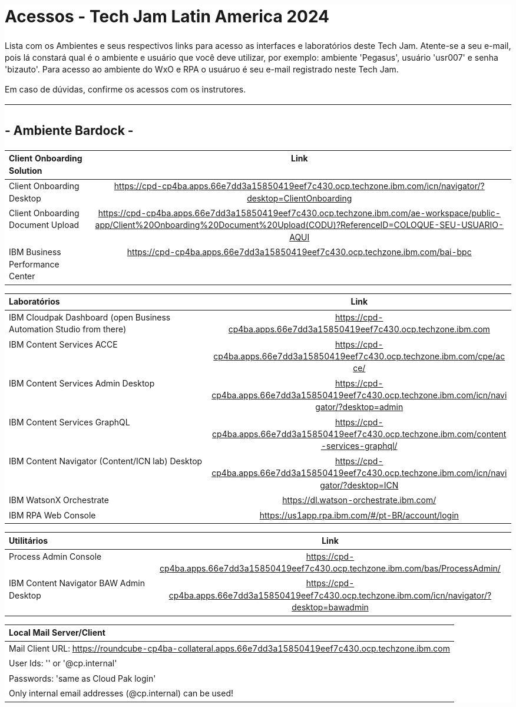 # Acessos - Tech Jam Latin America 2024

Lista com os Ambientes e seus respectivos links para acesso as interfaces e laboratórios deste Tech Jam.
Atente-se a seu e-mail, pois lá constará qual é o ambiente e usuário que você deve utilizar, por exemplo: ambiente 'Pegasus', usuário 'usr007' e senha 'bizauto'.
Para acesso ao ambiente do WxO e RPA o usuáruo é seu e-mail registrado neste Tech Jam.

Em caso de dúvidas, confirme os acessos com os instrutores.


--------------------------------------------------------------------------

## - Ambiente Bardock -

| Client Onboarding Solution                                                  | Link |
| :-------------------------------------------------------------------------- | :--------------------------: |
| Client Onboarding Desktop | https://cpd-cp4ba.apps.66e7dd3a15850419eef7c430.ocp.techzone.ibm.com/icn/navigator/?desktop=ClientOnboarding |
| Client Onboarding Document Upload | https://cpd-cp4ba.apps.66e7dd3a15850419eef7c430.ocp.techzone.ibm.com/ae-workspace/public-app/Client%20Onboarding%20Document%20Upload(CODU)?ReferenceID=COLOQUE-SEU-USUARIO-AQUI |
| IBM Business Performance Center | https://cpd-cp4ba.apps.66e7dd3a15850419eef7c430.ocp.techzone.ibm.com/bai-bpc |


| Laboratórios                                                 | Link |
| :----------------------------------------------------------- | :--------------------------: |
| IBM Cloudpak Dashboard (open Business Automation Studio from there) | https://cpd-cp4ba.apps.66e7dd3a15850419eef7c430.ocp.techzone.ibm.com |
| IBM Content Services ACCE | https://cpd-cp4ba.apps.66e7dd3a15850419eef7c430.ocp.techzone.ibm.com/cpe/acce/ |
| IBM Content Services Admin Desktop | https://cpd-cp4ba.apps.66e7dd3a15850419eef7c430.ocp.techzone.ibm.com/icn/navigator/?desktop=admin |
| IBM Content Services GraphQL | https://cpd-cp4ba.apps.66e7dd3a15850419eef7c430.ocp.techzone.ibm.com/content-services-graphql/ |
| IBM Content Navigator (Content/ICN lab) Desktop | https://cpd-cp4ba.apps.66e7dd3a15850419eef7c430.ocp.techzone.ibm.com/icn/navigator/?desktop=ICN |
| IBM WatsonX Orchestrate | https://dl.watson-orchestrate.ibm.com/ |
| IBM RPA Web Console | https://us1app.rpa.ibm.com/#/pt-BR/account/login |


| Utilitários                                                 | Link |
| :---------------------------------------------------------- | :--------------------------: |
| Process Admin Console | https://cpd-cp4ba.apps.66e7dd3a15850419eef7c430.ocp.techzone.ibm.com/bas/ProcessAdmin/ |
| IBM Content Navigator BAW Admin Desktop | https://cpd-cp4ba.apps.66e7dd3a15850419eef7c430.ocp.techzone.ibm.com/icn/navigator/?desktop=bawadmin |


| Local Mail Server/Client |
| :---------------------------------------------------------- |
| Mail Client URL: https://roundcube-cp4ba-collateral.apps.66e7dd3a15850419eef7c430.ocp.techzone.ibm.com |
| User Ids: '<username>' or '<username>@cp.internal' |
| Passwords: 'same as Cloud Pak login' |
| Only internal email addresses (<username>@cp.internal) can be used! |
